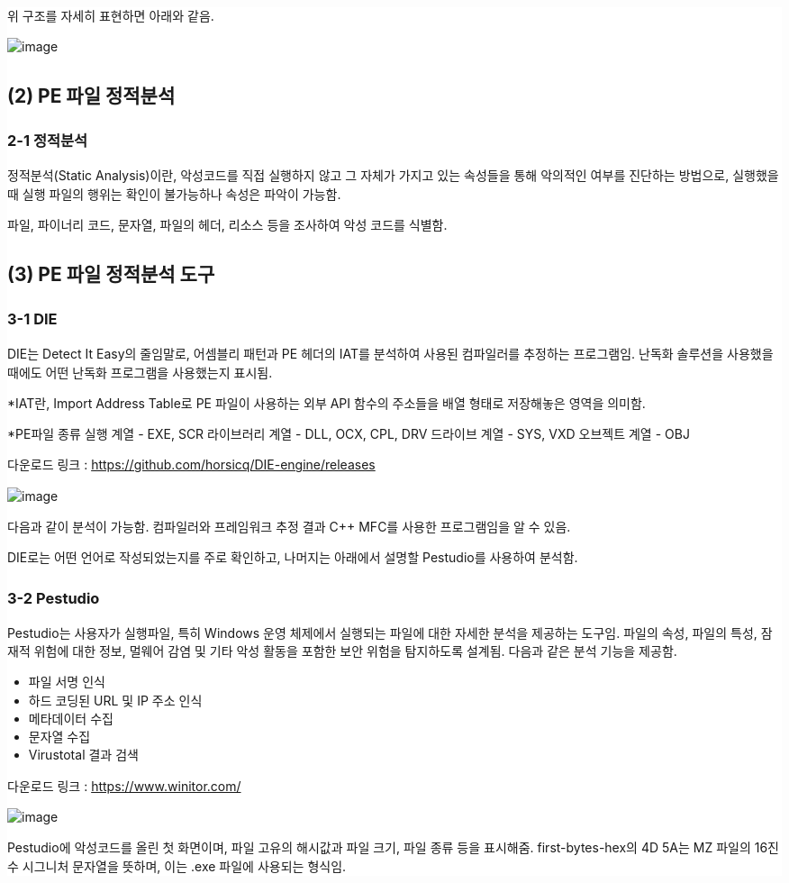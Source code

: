위 구조를 자세히 표현하면 아래와 같음.

![image](https://github.com/ICTIS-Cert-System-Project/ICTIS-Cert-System/assets/18510716/3443a383-3dd2-4617-8e29-fcf74c6960bf)


## (2) PE 파일 정적분석
### 2-1 정적분석

정적분석(Static Analysis)이란, 악성코드를 직접 실행하지 않고 그 자체가 가지고 있는 속성들을 통해 악의적인 여부를 진단하는 방법으로, 실행했을 때 실행 파일의 행위는 확인이 불가능하나 속성은 파악이 가능함.

파일, 파이너리 코드, 문자열, 파일의 헤더, 리소스 등을 조사하여 악성 코드를 식별함.

## (3) PE 파일 정적분석 도구

### 3-1 DIE

DIE는 Detect It Easy의 줄임말로, 어셈블리 패턴과 PE 헤더의 IAT를 분석하여 사용된 컴파일러를 추정하는 프로그램임. 난독화 솔루션을 사용했을 때에도 어떤 난독화 프로그램을 사용했는지 표시됨.

*IAT란, Import Address Table로 PE 파일이 사용하는 외부 API 함수의 주소들을 배열 형태로 저장해놓은 영역을 의미함.

*PE파일 종류
실행 계열 - EXE, SCR
라이브러리 계열 - DLL, OCX, CPL, DRV
드라이브 계열 - SYS, VXD
오브젝트 계열 - OBJ

다운로드 링크 : https://github.com/horsicq/DIE-engine/releases

![image](https://github.com/ICTIS-Cert-System-Project/ICTIS-Cert-System/assets/18510716/b42a4adc-2d9c-4e00-860c-241919631676)

다음과 같이 분석이 가능함. 컴파일러와 프레임워크 추정 결과 C++ MFC를 사용한 프로그램임을 알 수 있음.

DIE로는 어떤 언어로 작성되었는지를 주로 확인하고, 나머지는 아래에서 설명할 Pestudio를 사용하여 분석함.

### 3-2 Pestudio

Pestudio는 사용자가 실행파일, 특히 Windows 운영 체제에서 실행되는 파일에 대한 자세한 분석을 제공하는 도구임. 파일의 속성, 파일의 특성, 잠재적 위험에 대한 정보, 멀웨어 감염 및 기타 악성 활동을 포함한 보안 위험을 탐지하도록 설계됨. 다음과 같은 분석 기능을 제공함.

- 파일 서명 인식
- 하드 코딩된 URL 및 IP 주소 인식
- 메타데이터 수집
- 문자열 수집
- Virustotal 결과 검색

다운로드 링크 : https://www.winitor.com/

![image](https://github.com/ICTIS-Cert-System-Project/ICTIS-Cert-System/assets/18510716/373a3a63-7aad-45f4-92c7-2885b3ec4237)

Pestudio에 악성코드를 올린 첫 화면이며, 파일 고유의 해시값과 파일 크기, 파일 종류 등을 표시해줌.
first-bytes-hex의 4D 5A는 MZ 파일의 16진수 시그니처 문자열을 뜻하며, 이는 .exe 파일에 사용되는 형식임.
